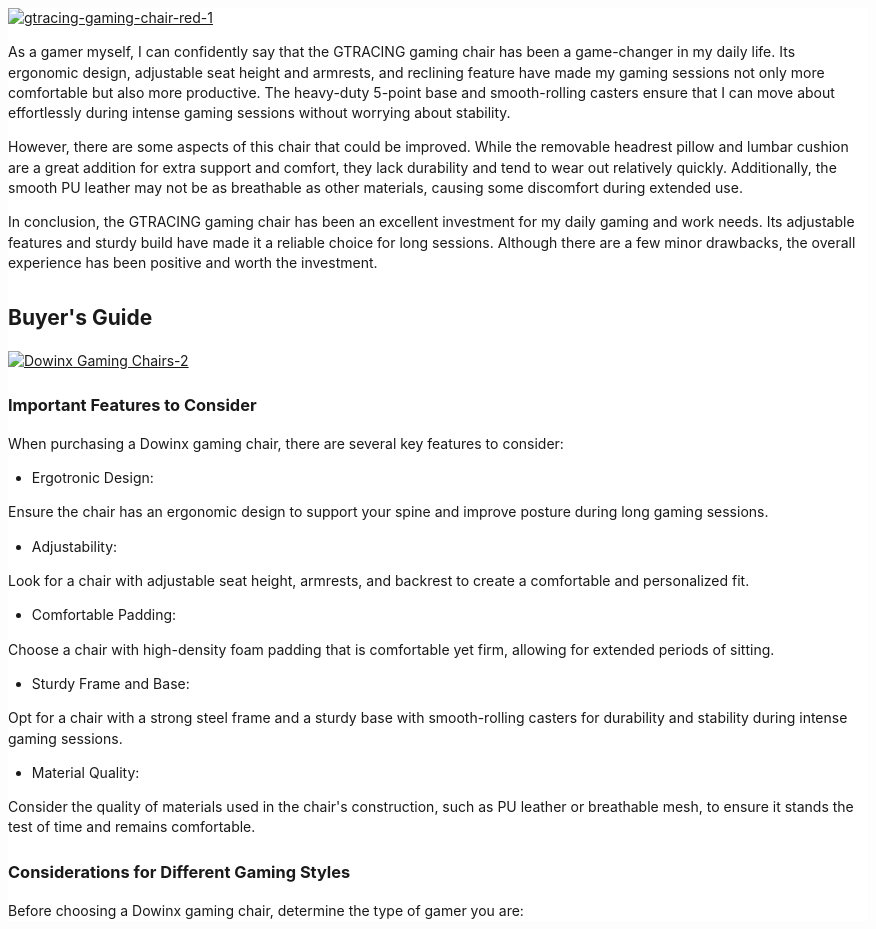 <div class="image"><a href="https://serp.ly/@serpgames/amazon/dowinx-gaming-chairs?utm_source=serpgames&utm_medium=website&utm_campaign=serp.games&utm_content=dowinx-gaming-chairs&utm_term=gtracing-gaming-chair-red-1"><img alt="gtracing-gaming-chair-red-1" src="https://imagedelivery.net/vy2bglCGN6hEeWOnSe2c7A/gtracing-gaming-chair-red-1/w=720,h=540,fit=pad,background=black"/></a></div>

As a gamer myself, I can confidently say that the GTRACING gaming chair has been a game-changer in my daily life. Its ergonomic design, adjustable seat height and armrests, and reclining feature have made my gaming sessions not only more comfortable but also more productive. The heavy-duty 5-point base and smooth-rolling casters ensure that I can move about effortlessly during intense gaming sessions without worrying about stability. 

However, there are some aspects of this chair that could be improved. While the removable headrest pillow and lumbar cushion are a great addition for extra support and comfort, they lack durability and tend to wear out relatively quickly. Additionally, the smooth PU leather may not be as breathable as other materials, causing some discomfort during extended use. 

In conclusion, the GTRACING gaming chair has been an excellent investment for my daily gaming and work needs. Its adjustable features and sturdy build have made it a reliable choice for long sessions. Although there are a few minor drawbacks, the overall experience has been positive and worth the investment. 


## Buyer's Guide

<div><a href="https://serp.ly/@serpgames/amazon/dowinx-gaming-chairs?utm_source=serpgames&utm_medium=website&utm_campaign=serp.games&utm_content=dowinx-gaming-chairs&utm_term=dowinx-gaming-chairs-2"><img src="https://imagedelivery.net/vy2bglCGN6hEeWOnSe2c7A/Dowinx+Gaming+Chairs-2/w=720,h=540,fit=pad,background=black" alt="Dowinx Gaming Chairs-2"></a></div>


### Important Features to Consider

When purchasing a Dowinx gaming chair, there are several key features to consider: 

* Ergotronic Design:

Ensure the chair has an ergonomic design to support your spine and improve posture during long gaming sessions. 

* Adjustability:

Look for a chair with adjustable seat height, armrests, and backrest to create a comfortable and personalized fit. 

* Comfortable Padding:

Choose a chair with high-density foam padding that is comfortable yet firm, allowing for extended periods of sitting. 

* Sturdy Frame and Base:

Opt for a chair with a strong steel frame and a sturdy base with smooth-rolling casters for durability and stability during intense gaming sessions. 

* Material Quality:

Consider the quality of materials used in the chair's construction, such as PU leather or breathable mesh, to ensure it stands the test of time and remains comfortable. 


### Considerations for Different Gaming Styles

Before choosing a Dowinx gaming chair, determine the type of gamer you are: 

